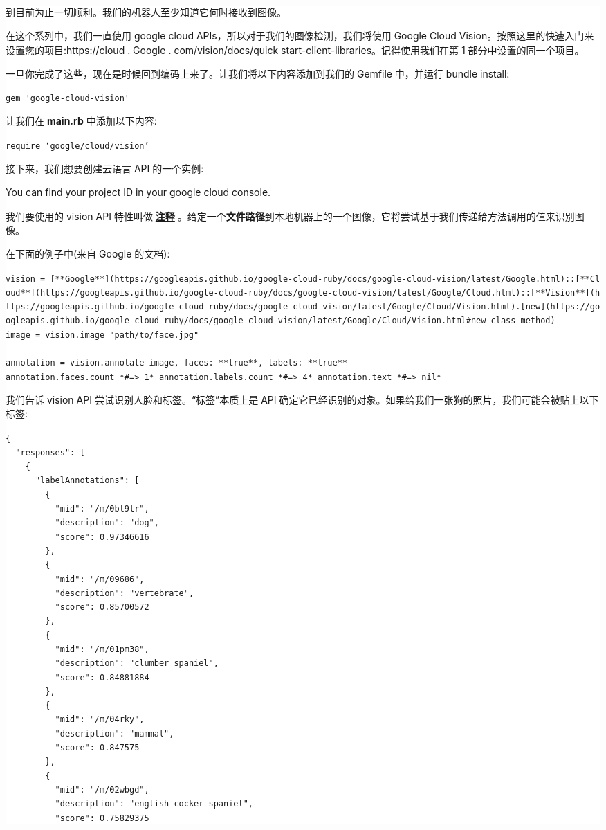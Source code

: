 
到目前为止一切顺利。我们的机器人至少知道它何时接收到图像。

在这个系列中，我们一直使用 google cloud APIs，所以对于我们的图像检测，我们将使用 Google Cloud Vision。按照这里的快速入门来设置您的项目:[https://cloud . Google . com/vision/docs/quick start-client-libraries](https://cloud.google.com/vision/docs/quickstart-client-libraries)。记得使用我们在第 1 部分中设置的同一个项目。

一旦你完成了这些，现在是时候回到编码上来了。让我们将以下内容添加到我们的 Gemfile 中，并运行 bundle install:

```
gem 'google-cloud-vision'
```

让我们在 **main.rb** 中添加以下内容:

```
require ‘google/cloud/vision’
```

接下来，我们想要创建云语言 API 的一个实例:

You can find your project ID in your google cloud console.

我们要使用的 vision API 特性叫做 [**注释**](https://googleapis.github.io/google-cloud-ruby/docs/google-cloud-vision/latest/Google/Cloud/Vision/Annotation.html) 。给定一个**文件路径**到本地机器上的一个图像，它将尝试基于我们传递给方法调用的值来识别图像。

在下面的例子中(来自 Google 的文档):

```
vision = [**Google**](https://googleapis.github.io/google-cloud-ruby/docs/google-cloud-vision/latest/Google.html)::[**Cloud**](https://googleapis.github.io/google-cloud-ruby/docs/google-cloud-vision/latest/Google/Cloud.html)::[**Vision**](https://googleapis.github.io/google-cloud-ruby/docs/google-cloud-vision/latest/Google/Cloud/Vision.html).[new](https://googleapis.github.io/google-cloud-ruby/docs/google-cloud-vision/latest/Google/Cloud/Vision.html#new-class_method)
image = vision.image "path/to/face.jpg"

annotation = vision.annotate image, faces: **true**, labels: **true**
annotation.faces.count *#=> 1* annotation.labels.count *#=> 4* annotation.text *#=> nil*
```

我们告诉 vision API 尝试识别人脸和标签。“标签”本质上是 API 确定它已经识别的对象。如果给我们一张狗的照片，我们可能会被贴上以下标签:

```
{
  "responses": [
    {
      "labelAnnotations": [
        {
          "mid": "/m/0bt9lr",
          "description": "dog",
          "score": 0.97346616
        },
        {
          "mid": "/m/09686",
          "description": "vertebrate",
          "score": 0.85700572
        },
        {
          "mid": "/m/01pm38",
          "description": "clumber spaniel",
          "score": 0.84881884
        },
        {
          "mid": "/m/04rky",
          "description": "mammal",
          "score": 0.847575
        },
        {
          "mid": "/m/02wbgd",
          "description": "english cocker spaniel",
          "score": 0.75829375
```